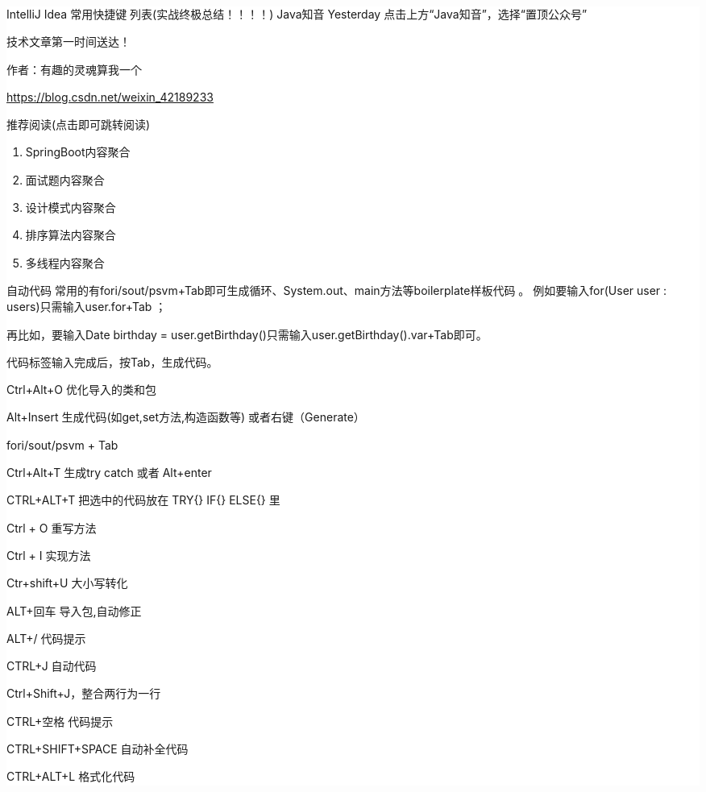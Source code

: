IntelliJ Idea 常用快捷键 列表(实战终极总结！！！！)
Java知音  Yesterday
点击上方“Java知音”，选择“置顶公众号”

技术文章第一时间送达！



作者：有趣的灵魂算我一个

https://blog.csdn.net/weixin_42189233

推荐阅读(点击即可跳转阅读)

1. SpringBoot内容聚合

2. 面试题内容聚合

3. 设计模式内容聚合

4. 排序算法内容聚合

5. 多线程内容聚合



自动代码
常用的有fori/sout/psvm+Tab即可生成循环、System.out、main方法等boilerplate样板代码 。
例如要输入for(User user : users)只需输入user.for+Tab ；



再比如，要输入Date birthday = user.getBirthday()只需输入user.getBirthday().var+Tab即可。



代码标签输入完成后，按Tab，生成代码。

Ctrl+Alt+O 优化导入的类和包 

Alt+Insert 生成代码(如get,set方法,构造函数等)   或者右键（Generate） 

fori/sout/psvm + Tab  

Ctrl+Alt+T  生成try catch  或者 Alt+enter 

CTRL+ALT+T  把选中的代码放在 TRY{} IF{} ELSE{} 里 

Ctrl + O 重写方法  

Ctrl + I 实现方法 

Ctr+shift+U 大小写转化  

ALT+回车    导入包,自动修正  

ALT+/       代码提示 

CTRL+J      自动代码  

Ctrl+Shift+J，整合两行为一行 

CTRL+空格   代码提示  

CTRL+SHIFT+SPACE 自动补全代码  

CTRL+ALT+L  格式化代码  
